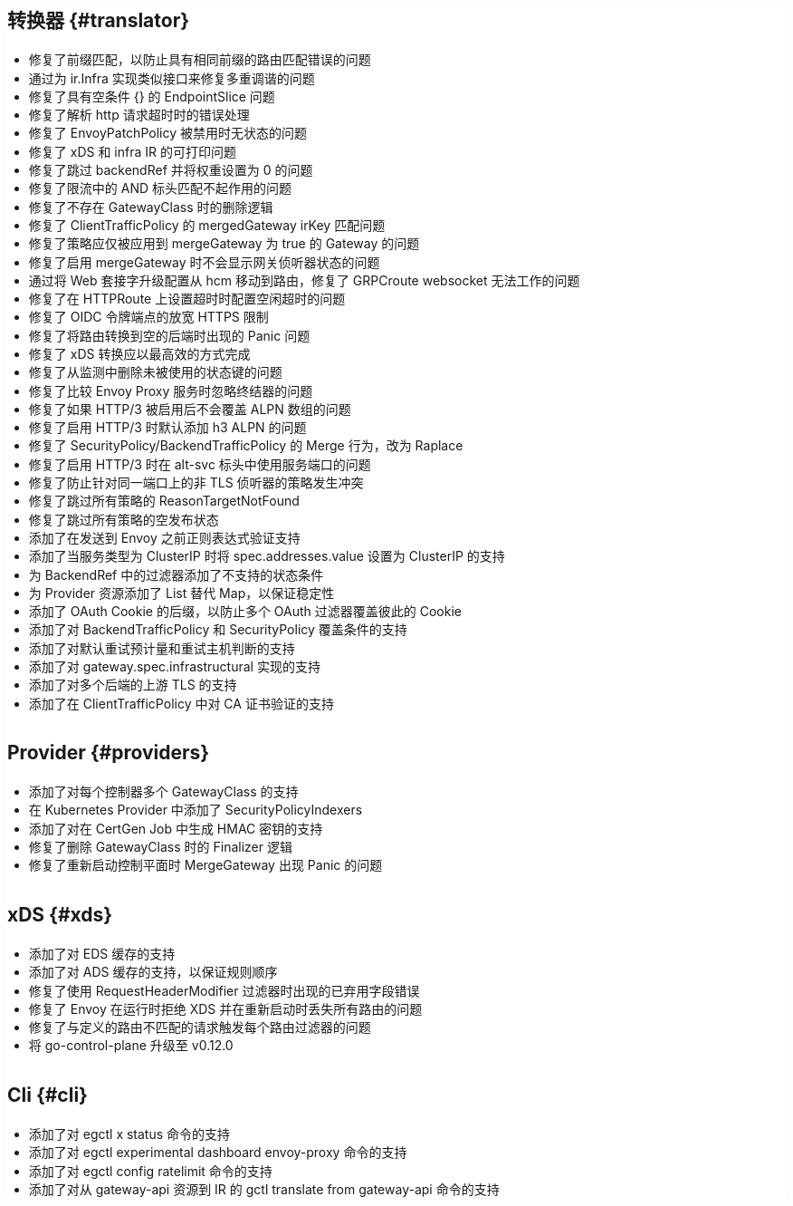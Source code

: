 ## 转换器 {#translator}

- 修复了前缀匹配，以防止具有相同前缀的路由匹配错误的问题
- 通过为 ir.Infra 实现类似接口来修复多重调谐的问题
- 修复了具有空条件 {} 的 EndpointSlice 问题
- 修复了解析 http 请求超时时的错误处理
- 修复了 EnvoyPatchPolicy 被禁用时无状态的问题
- 修复了 xDS 和 infra IR 的可打印问题
- 修复了跳过 backendRef 并将权重设置为 0 的问题
- 修复了限流中的 AND 标头匹配不起作用的问题
- 修复了不存在 GatewayClass 时的删除逻辑
- 修复了 ClientTrafficPolicy 的 mergedGateway irKey 匹配问题
- 修复了策略应仅被应用到 mergeGateway 为 true 的 Gateway 的问题
- 修复了启用 mergeGateway 时不会显示网关侦听器状态的问题
- 通过将 Web 套接字升级配置从 hcm 移动到路由，修复了 GRPCroute websocket 无法工作的问题
- 修复了在 HTTPRoute 上设置超时时配置空闲超时的问题
- 修复了 OIDC 令牌端点的放宽 HTTPS 限制
- 修复了将路由转换到空的后端时出现的 Panic 问题
- 修复了 xDS 转换应以最高效的方式完成
- 修复了从监测中删除未被使用的状态键的问题
- 修复了比较 Envoy Proxy 服务时忽略终结器的问题
- 修复了如果 HTTP/3 被启用后不会覆盖 ALPN 数组的问题
- 修复了启用 HTTP/3 时默认添加 h3 ALPN 的问题
- 修复了 SecurityPolicy/BackendTrafficPolicy 的 Merge 行为，改为 Raplace
- 修复了启用 HTTP/3 时在 alt-svc 标头中使用服务端口的问题
- 修复了防止针对同一端口上的非 TLS 侦听器的策略发生冲突
- 修复了跳过所有策略的 ReasonTargetNotFound
- 修复了跳过所有策略的空发布状态
- 添加了在发送到 Envoy 之前正则表达式验证支持
- 添加了当服务类型为 ClusterIP 时将 spec.addresses.value 设置为 ClusterIP 的支持
- 为 BackendRef 中的过滤器添加了不支持的状态条件
- 为 Provider 资源添加了 List 替代 Map，以保证稳定性
- 添加了 OAuth Cookie 的后缀，以防止多个 OAuth 过滤器覆盖彼此的 Cookie
- 添加了对 BackendTrafficPolicy 和 SecurityPolicy 覆盖条件的支持
- 添加了对默认重试预计量和重试主机判断的支持
- 添加了对 gateway.spec.infrastructural 实现的支持
- 添加了对多个后端的上游 TLS 的支持
- 添加了在 ClientTrafficPolicy 中对 CA 证书验证的支持

## Provider {#providers}

- 添加了对每个控制器多个 GatewayClass 的支持
- 在 Kubernetes Provider 中添加了 SecurityPolicyIndexers
- 添加了对在 CertGen  Job 中生成 HMAC 密钥的支持
- 修复了删除 GatewayClass 时的 Finalizer 逻辑
- 修复了重新启动控制平面时 MergeGateway 出现 Panic 的问题

## xDS {#xds}

- 添加了对 EDS 缓存的支持
- 添加了对 ADS 缓存的支持，以保证规则顺序
- 修复了使用 RequestHeaderModifier 过滤器时出现的已弃用字段错误
- 修复了 Envoy 在运行时拒绝 XDS 并在重新启动时丢失所有路由的问题
- 修复了与定义的路由不匹配的请求触发每个路由过滤器的问题
- 将 go-control-plane 升级至 v0.12.0

## Cli {#cli}

- 添加了对 egctl x status 命令的支持
- 添加了对 egctl experimental dashboard envoy-proxy 命令的支持
- 添加了对 egctl config ratelimit 命令的支持
- 添加了对从 gateway-api 资源到 IR 的 gctl translate from gateway-api 命令的支持
